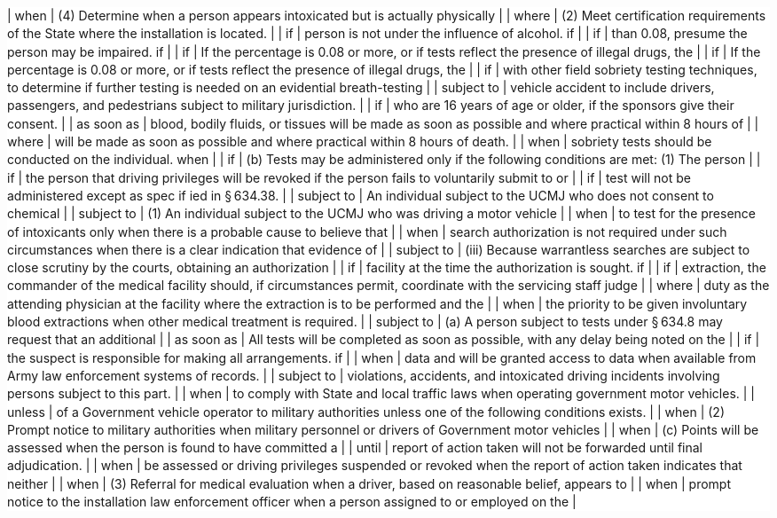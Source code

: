 | when        | (4) Determine  when a person appears intoxicated but is actually physically                                                          |
| where       | (2) Meet certification requirements of the State  where  the installation is located.                                                |
| if          | person is not under the influence of alcohol. if                                                                                     |
| if          | than 0.08, presume the person may be impaired. if                                                                                    |
| if          | If the percentage is 0.08 or more, or if tests reflect the presence of illegal drugs, the                                            |
| if          | If the percentage is 0.08 or more, or if tests reflect the presence of illegal drugs, the                                            |
| if          | with other field sobriety testing techniques, to determine if further testing is needed on an evidential breath-testing              |
| subject to  | vehicle accident to include drivers, passengers, and pedestrians subject to  military jurisdiction.                                  |
| if          | who are 16 years of age or older, if  the sponsors give their consent.                                                               |
| as soon as  | blood, bodily fluids, or tissues will be made as soon as possible and where practical within 8 hours of                              |
| where       | will be made as soon as possible and where  practical within 8 hours of death.                                                       |
| when        | sobriety tests should be conducted on the individual. when                                                                           |
| if          | (b) Tests may be administered only  if the following conditions are met: (1) The person                                              |
| if          | the person that driving privileges will be revoked if the person fails to voluntarily submit to or                                   |
| if          | test will not be administered except as spec if ied in &#167;&#8201;634.38.                                                          |
| subject to  | An individual  subject to the UCMJ who does not consent to chemical                                                                  |
| subject to  | (1) An individual  subject to the UCMJ who was driving a motor vehicle                                                               |
| when        | to test for the presence of intoxicants only when there is a probable cause to believe that                                          |
| when        | search authorization is not required under such circumstances when there is a clear indication that evidence of                      |
| subject to  | (iii) Because warrantless searches are  subject to close scrutiny by the courts, obtaining an authorization                          |
| if          | facility at the time the authorization is sought. if                                                                                 |
| if          | extraction, the commander of the medical facility should, if circumstances permit, coordinate with the servicing staff judge         |
| where       | duty as the attending physician at the facility where the extraction is to be performed and the                                      |
| when        | the priority to be given involuntary blood extractions when  other medical treatment is required.                                    |
| subject to  | (a) A person  subject to tests under &#167;&#8201;634.8 may request that an additional                                               |
| as soon as  | All tests will be completed  as soon as possible, with any delay being noted on the                                                  |
| if          | the suspect is responsible for making all arrangements. if                                                                           |
| when        | data and will be granted access to data when  available from Army law enforcement systems of records.                                |
| subject to  | violations, accidents, and intoxicated driving incidents involving persons subject to  this part.                                    |
| when        | to comply with State and local traffic laws when  operating government motor vehicles.                                               |
| unless      | of a Government vehicle operator to military authorities unless  one of the following conditions exists.                             |
| when        | (2) Prompt notice to military authorities  when military personnel or drivers of Government motor vehicles                           |
| when        | (c) Points will be assessed  when the person is found to have committed a                                                            |
| until       | report of action taken will not be forwarded until  final adjudication.                                                              |
| when        | be assessed or driving privileges suspended or revoked when the report of action taken indicates that neither                        |
| when        | (3) Referral for medical evaluation  when a driver, based on reasonable belief, appears to                                           |
| when        | prompt notice to the installation law enforcement officer when a person assigned to or employed on the                               |